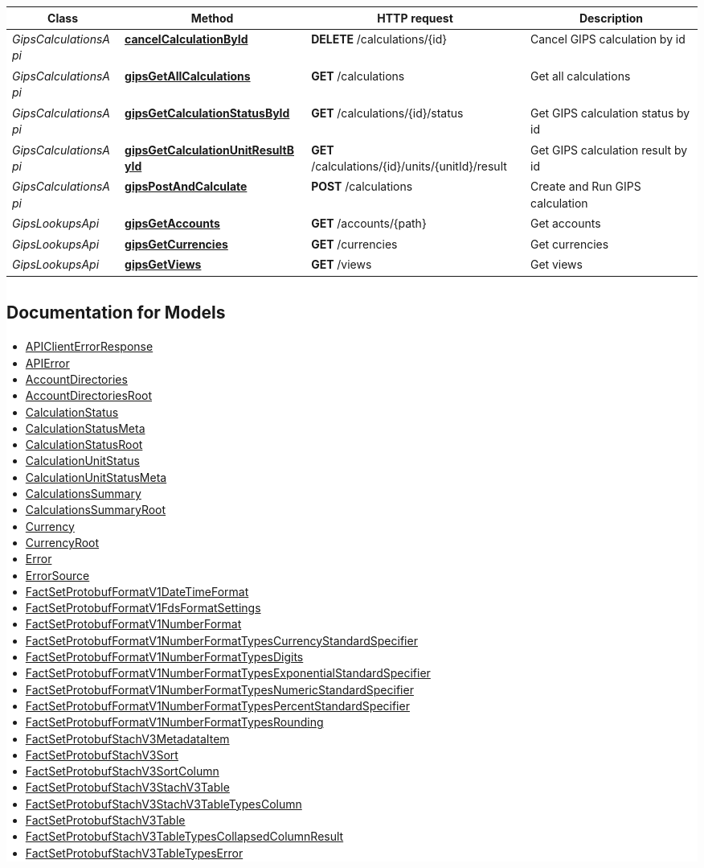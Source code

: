 Class | Method | HTTP request | Description
------------ | ------------- | ------------- | -------------
*GipsCalculationsApi* | [**cancelCalculationById**](docs/GipsCalculationsApi.md#cancelCalculationById) | **DELETE** /calculations/{id} | Cancel GIPS calculation by id
*GipsCalculationsApi* | [**gipsGetAllCalculations**](docs/GipsCalculationsApi.md#gipsGetAllCalculations) | **GET** /calculations | Get all calculations
*GipsCalculationsApi* | [**gipsGetCalculationStatusById**](docs/GipsCalculationsApi.md#gipsGetCalculationStatusById) | **GET** /calculations/{id}/status | Get GIPS calculation status by id
*GipsCalculationsApi* | [**gipsGetCalculationUnitResultById**](docs/GipsCalculationsApi.md#gipsGetCalculationUnitResultById) | **GET** /calculations/{id}/units/{unitId}/result | Get GIPS calculation result by id
*GipsCalculationsApi* | [**gipsPostAndCalculate**](docs/GipsCalculationsApi.md#gipsPostAndCalculate) | **POST** /calculations | Create and Run GIPS calculation
*GipsLookupsApi* | [**gipsGetAccounts**](docs/GipsLookupsApi.md#gipsGetAccounts) | **GET** /accounts/{path} | Get accounts
*GipsLookupsApi* | [**gipsGetCurrencies**](docs/GipsLookupsApi.md#gipsGetCurrencies) | **GET** /currencies | Get currencies
*GipsLookupsApi* | [**gipsGetViews**](docs/GipsLookupsApi.md#gipsGetViews) | **GET** /views | Get views


## Documentation for Models

 - [APIClientErrorResponse](docs/APIClientErrorResponse.md)
 - [APIError](docs/APIError.md)
 - [AccountDirectories](docs/AccountDirectories.md)
 - [AccountDirectoriesRoot](docs/AccountDirectoriesRoot.md)
 - [CalculationStatus](docs/CalculationStatus.md)
 - [CalculationStatusMeta](docs/CalculationStatusMeta.md)
 - [CalculationStatusRoot](docs/CalculationStatusRoot.md)
 - [CalculationUnitStatus](docs/CalculationUnitStatus.md)
 - [CalculationUnitStatusMeta](docs/CalculationUnitStatusMeta.md)
 - [CalculationsSummary](docs/CalculationsSummary.md)
 - [CalculationsSummaryRoot](docs/CalculationsSummaryRoot.md)
 - [Currency](docs/Currency.md)
 - [CurrencyRoot](docs/CurrencyRoot.md)
 - [Error](docs/Error.md)
 - [ErrorSource](docs/ErrorSource.md)
 - [FactSetProtobufFormatV1DateTimeFormat](docs/FactSetProtobufFormatV1DateTimeFormat.md)
 - [FactSetProtobufFormatV1FdsFormatSettings](docs/FactSetProtobufFormatV1FdsFormatSettings.md)
 - [FactSetProtobufFormatV1NumberFormat](docs/FactSetProtobufFormatV1NumberFormat.md)
 - [FactSetProtobufFormatV1NumberFormatTypesCurrencyStandardSpecifier](docs/FactSetProtobufFormatV1NumberFormatTypesCurrencyStandardSpecifier.md)
 - [FactSetProtobufFormatV1NumberFormatTypesDigits](docs/FactSetProtobufFormatV1NumberFormatTypesDigits.md)
 - [FactSetProtobufFormatV1NumberFormatTypesExponentialStandardSpecifier](docs/FactSetProtobufFormatV1NumberFormatTypesExponentialStandardSpecifier.md)
 - [FactSetProtobufFormatV1NumberFormatTypesNumericStandardSpecifier](docs/FactSetProtobufFormatV1NumberFormatTypesNumericStandardSpecifier.md)
 - [FactSetProtobufFormatV1NumberFormatTypesPercentStandardSpecifier](docs/FactSetProtobufFormatV1NumberFormatTypesPercentStandardSpecifier.md)
 - [FactSetProtobufFormatV1NumberFormatTypesRounding](docs/FactSetProtobufFormatV1NumberFormatTypesRounding.md)
 - [FactSetProtobufStachV3MetadataItem](docs/FactSetProtobufStachV3MetadataItem.md)
 - [FactSetProtobufStachV3Sort](docs/FactSetProtobufStachV3Sort.md)
 - [FactSetProtobufStachV3SortColumn](docs/FactSetProtobufStachV3SortColumn.md)
 - [FactSetProtobufStachV3StachV3Table](docs/FactSetProtobufStachV3StachV3Table.md)
 - [FactSetProtobufStachV3StachV3TableTypesColumn](docs/FactSetProtobufStachV3StachV3TableTypesColumn.md)
 - [FactSetProtobufStachV3Table](docs/FactSetProtobufStachV3Table.md)
 - [FactSetProtobufStachV3TableTypesCollapsedColumnResult](docs/FactSetProtobufStachV3TableTypesCollapsedColumnResult.md)
 - [FactSetProtobufStachV3TableTypesError](docs/FactSetProtobufStachV3TableTypesError.md)